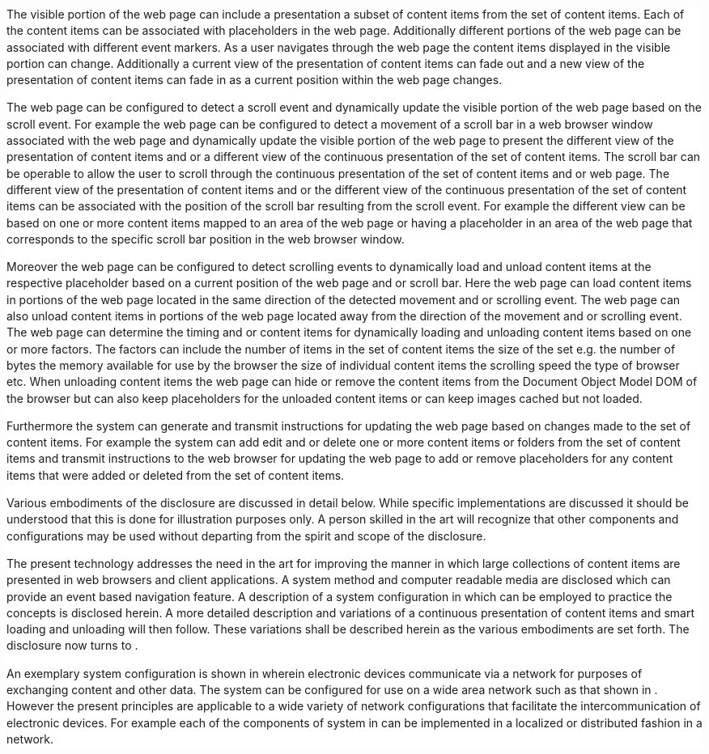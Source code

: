 The visible portion of the web page can include a presentation a subset of content items from the set of content items. Each of the content items can be associated with placeholders in the web page. Additionally different portions of the web page can be associated with different event markers. As a user navigates through the web page the content items displayed in the visible portion can change. Additionally a current view of the presentation of content items can fade out and a new view of the presentation of content items can fade in as a current position within the web page changes.

The web page can be configured to detect a scroll event and dynamically update the visible portion of the web page based on the scroll event. For example the web page can be configured to detect a movement of a scroll bar in a web browser window associated with the web page and dynamically update the visible portion of the web page to present the different view of the presentation of content items and or a different view of the continuous presentation of the set of content items. The scroll bar can be operable to allow the user to scroll through the continuous presentation of the set of content items and or web page. The different view of the presentation of content items and or the different view of the continuous presentation of the set of content items can be associated with the position of the scroll bar resulting from the scroll event. For example the different view can be based on one or more content items mapped to an area of the web page or having a placeholder in an area of the web page that corresponds to the specific scroll bar position in the web browser window.

Moreover the web page can be configured to detect scrolling events to dynamically load and unload content items at the respective placeholder based on a current position of the web page and or scroll bar. Here the web page can load content items in portions of the web page located in the same direction of the detected movement and or scrolling event. The web page can also unload content items in portions of the web page located away from the direction of the movement and or scrolling event. The web page can determine the timing and or content items for dynamically loading and unloading content items based on one or more factors. The factors can include the number of items in the set of content items the size of the set e.g. the number of bytes the memory available for use by the browser the size of individual content items the scrolling speed the type of browser etc. When unloading content items the web page can hide or remove the content items from the Document Object Model DOM of the browser but can also keep placeholders for the unloaded content items or can keep images cached but not loaded.

Furthermore the system can generate and transmit instructions for updating the web page based on changes made to the set of content items. For example the system can add edit and or delete one or more content items or folders from the set of content items and transmit instructions to the web browser for updating the web page to add or remove placeholders for any content items that were added or deleted from the set of content items.

Various embodiments of the disclosure are discussed in detail below. While specific implementations are discussed it should be understood that this is done for illustration purposes only. A person skilled in the art will recognize that other components and configurations may be used without departing from the spirit and scope of the disclosure.

The present technology addresses the need in the art for improving the manner in which large collections of content items are presented in web browsers and client applications. A system method and computer readable media are disclosed which can provide an event based navigation feature. A description of a system configuration in which can be employed to practice the concepts is disclosed herein. A more detailed description and variations of a continuous presentation of content items and smart loading and unloading will then follow. These variations shall be described herein as the various embodiments are set forth. The disclosure now turns to .

An exemplary system configuration is shown in wherein electronic devices communicate via a network for purposes of exchanging content and other data. The system can be configured for use on a wide area network such as that shown in . However the present principles are applicable to a wide variety of network configurations that facilitate the intercommunication of electronic devices. For example each of the components of system in can be implemented in a localized or distributed fashion in a network.
